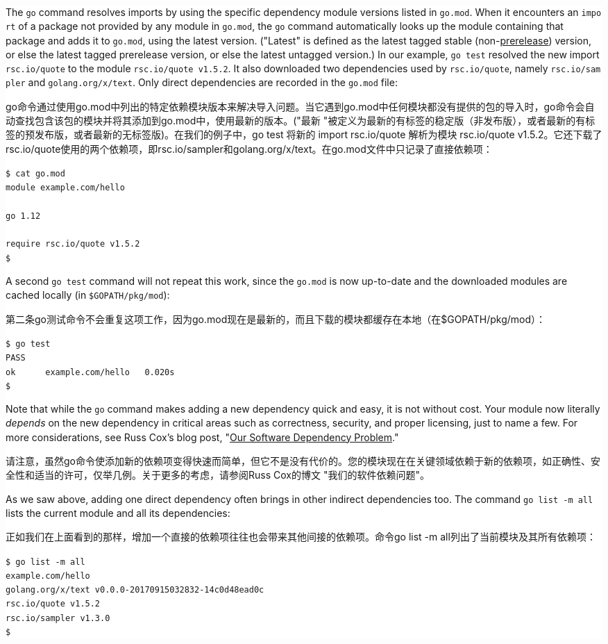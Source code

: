 The `go` command resolves imports by using the specific dependency module versions listed in `go.mod`. When it encounters an `import` of a package not provided by any module in `go.mod`, the `go` command automatically looks up the module containing that package and adds it to `go.mod`, using the latest version. ("Latest" is defined as the latest tagged stable (non-[prerelease](https://semver.org/#spec-item-9)) version, or else the latest tagged prerelease version, or else the latest untagged version.) In our example, `go test` resolved the new import `rsc.io/quote` to the module `rsc.io/quote v1.5.2`. It also downloaded two dependencies used by `rsc.io/quote`, namely `rsc.io/sampler` and `golang.org/x/text`. Only direct dependencies are recorded in the `go.mod` file:

go命令通过使用go.mod中列出的特定依赖模块版本来解决导入问题。当它遇到go.mod中任何模块都没有提供的包的导入时，go命令会自动查找包含该包的模块并将其添加到go.mod中，使用最新的版本。("最新 "被定义为最新的有标签的稳定版（非发布版），或者最新的有标签的预发布版，或者最新的无标签版)。在我们的例子中，go test 将新的 import rsc.io/quote 解析为模块 rsc.io/quote v1.5.2。它还下载了rsc.io/quote使用的两个依赖项，即rsc.io/sampler和golang.org/x/text。在go.mod文件中只记录了直接依赖项：

```shell linenums="1"
$ cat go.mod
module example.com/hello

go 1.12

require rsc.io/quote v1.5.2
$
```

A second `go test` command will not repeat this work, since the `go.mod` is now up-to-date and the downloaded modules are cached locally (in `$GOPATH/pkg/mod`):

第二条go测试命令不会重复这项工作，因为go.mod现在是最新的，而且下载的模块都缓存在本地（在$GOPATH/pkg/mod）：

```shell linenums="1"
$ go test
PASS
ok      example.com/hello   0.020s
$
```

Note that while the `go` command makes adding a new dependency quick and easy, it is not without cost. Your module now literally *depends* on the new dependency in critical areas such as correctness, security, and proper licensing, just to name a few. For more considerations, see Russ Cox’s blog post, "[Our Software Dependency Problem](https://research.swtch.com/deps)."

请注意，虽然go命令使添加新的依赖项变得快速而简单，但它不是没有代价的。您的模块现在在关键领域依赖于新的依赖项，如正确性、安全性和适当的许可，仅举几例。关于更多的考虑，请参阅Russ Cox的博文 "我们的软件依赖问题"。

As we saw above, adding one direct dependency often brings in other indirect dependencies too. The command `go list -m all` lists the current module and all its dependencies:

正如我们在上面看到的那样，增加一个直接的依赖项往往也会带来其他间接的依赖项。命令go list -m all列出了当前模块及其所有依赖项：

```shell linenums="1"
$ go list -m all
example.com/hello
golang.org/x/text v0.0.0-20170915032832-14c0d48ead0c
rsc.io/quote v1.5.2
rsc.io/sampler v1.3.0
$
```
